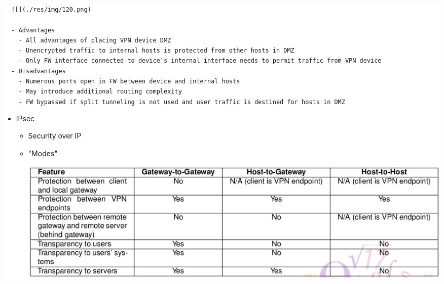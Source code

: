       ![](./res/img/120.png)

      - Advantages
        - All advantages of placing VPN device DMZ
        - Unencrypted traffic to internal hosts is protected from other hosts in DMZ
        - Only FW interface connected to device's internal interface needs to permit traffic from VPN device
      - Disadvantages
        - Numerous ports open in FW between device and internal hosts
        - May introduce additional routing complexity
        - FW bypassed if split tunneling is not used and user traffic is destined for hosts in DMZ
- IPsec
  - Security over IP
  - "Modes"

    ![](./res/img/121.png)
